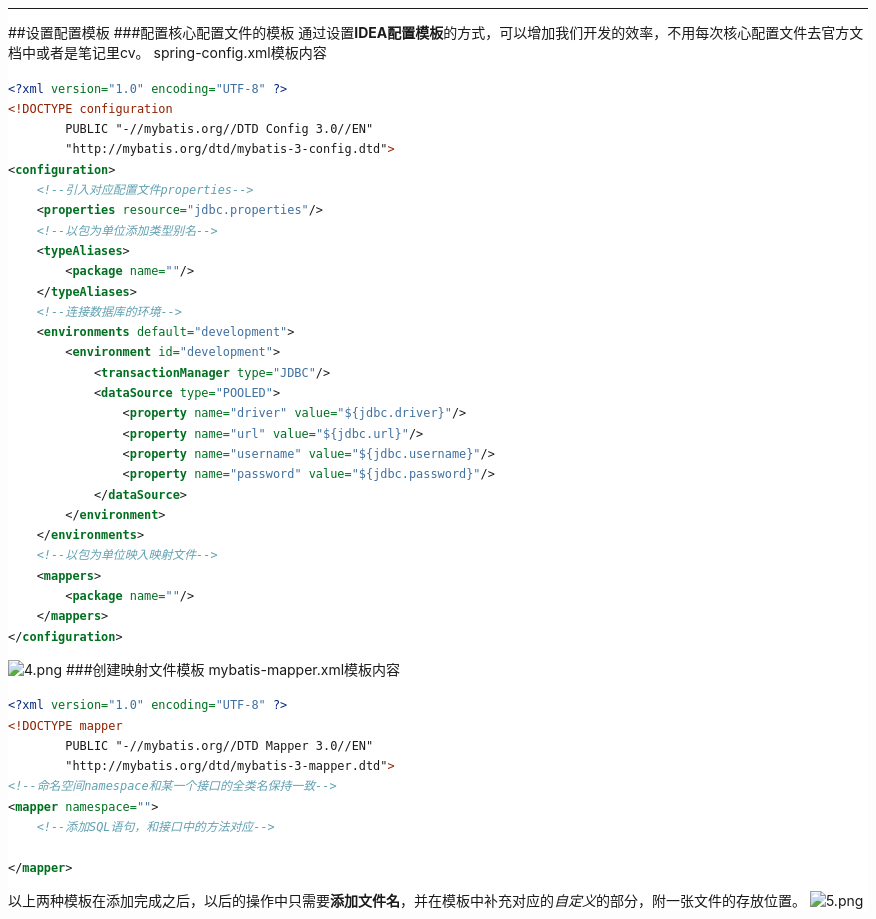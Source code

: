 
----------
##设置配置模板
###配置核心配置文件的模板
通过设置**IDEA配置模板**的方式，可以增加我们开发的效率，不用每次核心配置文件去官方文档中或者是笔记里cv。
spring-config.xml模板内容

```xml
<?xml version="1.0" encoding="UTF-8" ?>
<!DOCTYPE configuration
        PUBLIC "-//mybatis.org//DTD Config 3.0//EN"
        "http://mybatis.org/dtd/mybatis-3-config.dtd">
<configuration>
    <!--引入对应配置文件properties-->
    <properties resource="jdbc.properties"/>
    <!--以包为单位添加类型别名-->
    <typeAliases>
        <package name=""/>
    </typeAliases>
    <!--连接数据库的环境-->
    <environments default="development">
        <environment id="development">
            <transactionManager type="JDBC"/>
            <dataSource type="POOLED">
                <property name="driver" value="${jdbc.driver}"/>
                <property name="url" value="${jdbc.url}"/>
                <property name="username" value="${jdbc.username}"/>
                <property name="password" value="${jdbc.password}"/>
            </dataSource>
        </environment>
    </environments>
    <!--以包为单位映入映射文件-->
    <mappers>
        <package name=""/>
    </mappers>
</configuration>
```
![4.png][3]
###创建映射文件模板
mybatis-mapper.xml模板内容
```xml
<?xml version="1.0" encoding="UTF-8" ?>
<!DOCTYPE mapper
        PUBLIC "-//mybatis.org//DTD Mapper 3.0//EN"
        "http://mybatis.org/dtd/mybatis-3-mapper.dtd">
<!--命名空间namespace和某一个接口的全类名保持一致-->
<mapper namespace="">
    <!--添加SQL语句，和接口中的方法对应-->
    
</mapper>
```
以上两种模板在添加完成之后，以后的操作中只需要**添加文件名**，并在模板中补充对应的*自定义*的部分，附一张文件的存放位置。
![5.png][4]


  [1]: https://img.kaijavademo.top/typecho/uploads/2023/08/2448519793.png
  [2]: https://img.kaijavademo.top/typecho/uploads/2023/08/2244957684.png
  [3]: https://img.kaijavademo.top/typecho/uploads/2023/08/3248875674.png
  [4]: https://img.kaijavademo.top/typecho/uploads/2023/08/1660751839.png
  [5]: https://img.kaijavademo.top/typecho/uploads/2023/08/2161571356.png
  [6]: https://img.kaijavademo.top/typecho/uploads/2023/08/3648445938.png
  [7]: https://img.kaijavademo.top/typecho/uploads/2023/08/1387427739.png
  [8]: https://img.kaijavademo.top/typecho/uploads/2023/08/4020397042.jpg